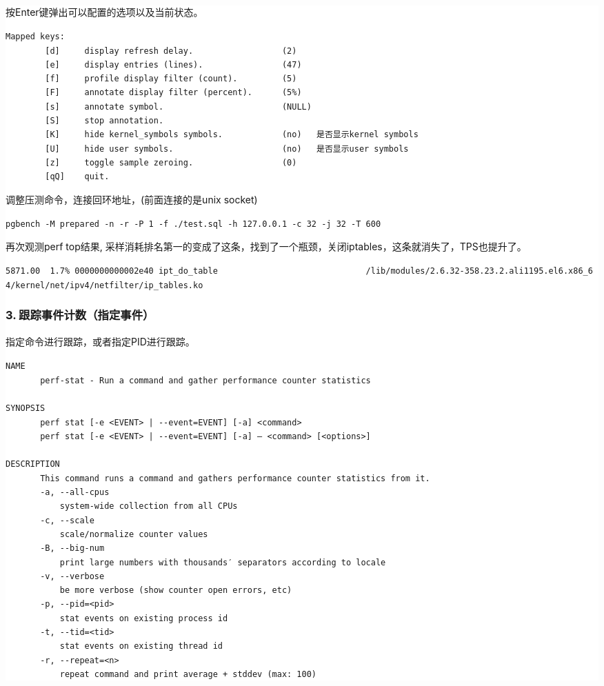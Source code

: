 按Enter键弹出可以配置的选项以及当前状态。   
  
```
Mapped keys:
        [d]     display refresh delay.                  (2)
        [e]     display entries (lines).                (47)
        [f]     profile display filter (count).         (5)
        [F]     annotate display filter (percent).      (5%)
        [s]     annotate symbol.                        (NULL)
        [S]     stop annotation.
        [K]     hide kernel_symbols symbols.            (no)   是否显示kernel symbols
        [U]     hide user symbols.                      (no)   是否显示user symbols
        [z]     toggle sample zeroing.                  (0)
        [qQ]    quit.
```
  
调整压测命令，连接回环地址，(前面连接的是unix socket)     
  
```
pgbench -M prepared -n -r -P 1 -f ./test.sql -h 127.0.0.1 -c 32 -j 32 -T 600
```
   
再次观测perf top结果, 采样消耗排名第一的变成了这条，找到了一个瓶颈，关闭iptables，这条就消失了，TPS也提升了。     
  
```
5871.00  1.7% 0000000000002e40 ipt_do_table                              /lib/modules/2.6.32-358.23.2.ali1195.el6.x86_64/kernel/net/ipv4/netfilter/ip_tables.ko
```
  
### 3. 跟踪事件计数（指定事件）
指定命令进行跟踪，或者指定PID进行跟踪。  
  
```
NAME
       perf-stat - Run a command and gather performance counter statistics

SYNOPSIS
       perf stat [-e <EVENT> | --event=EVENT] [-a] <command>
       perf stat [-e <EVENT> | --event=EVENT] [-a] — <command> [<options>]

DESCRIPTION
       This command runs a command and gathers performance counter statistics from it.
       -a, --all-cpus
           system-wide collection from all CPUs
       -c, --scale
           scale/normalize counter values
       -B, --big-num
           print large numbers with thousands′ separators according to locale
       -v, --verbose
           be more verbose (show counter open errors, etc)
       -p, --pid=<pid>
           stat events on existing process id
       -t, --tid=<tid>
           stat events on existing thread id
       -r, --repeat=<n>
           repeat command and print average + stddev (max: 100)
```
  